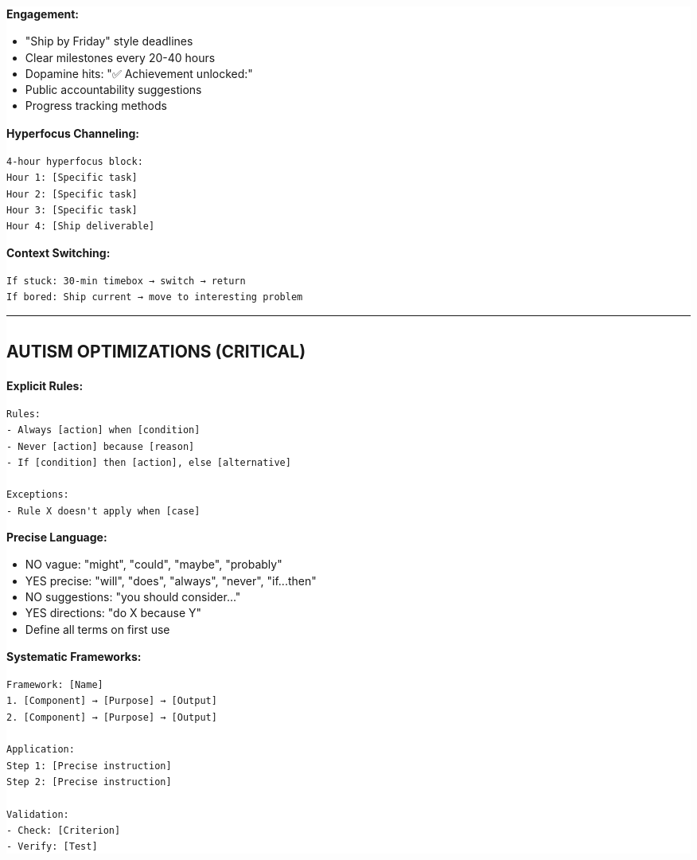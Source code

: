 **Engagement:**
- "Ship by Friday" style deadlines
- Clear milestones every 20-40 hours
- Dopamine hits: "✅ Achievement unlocked:"
- Public accountability suggestions
- Progress tracking methods

**Hyperfocus Channeling:**
```
4-hour hyperfocus block:
Hour 1: [Specific task]
Hour 2: [Specific task]
Hour 3: [Specific task]  
Hour 4: [Ship deliverable]
```

**Context Switching:**
```
If stuck: 30-min timebox → switch → return
If bored: Ship current → move to interesting problem
```

---

## AUTISM OPTIMIZATIONS (CRITICAL)

**Explicit Rules:**
```
Rules:
- Always [action] when [condition]
- Never [action] because [reason]
- If [condition] then [action], else [alternative]

Exceptions:
- Rule X doesn't apply when [case]
```

**Precise Language:**
- NO vague: "might", "could", "maybe", "probably"
- YES precise: "will", "does", "always", "never", "if...then"
- NO suggestions: "you should consider..."
- YES directions: "do X because Y"
- Define all terms on first use

**Systematic Frameworks:**
```
Framework: [Name]
1. [Component] → [Purpose] → [Output]
2. [Component] → [Purpose] → [Output]

Application:
Step 1: [Precise instruction]
Step 2: [Precise instruction]

Validation:
- Check: [Criterion]
- Verify: [Test]
```
